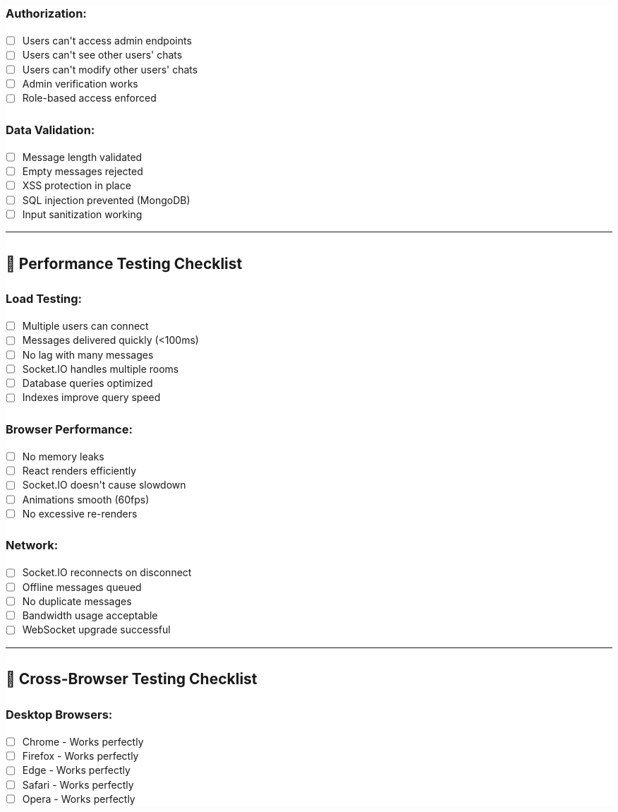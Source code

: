 ### Authorization:
- [ ] Users can't access admin endpoints
- [ ] Users can't see other users' chats
- [ ] Users can't modify other users' chats
- [ ] Admin verification works
- [ ] Role-based access enforced

### Data Validation:
- [ ] Message length validated
- [ ] Empty messages rejected
- [ ] XSS protection in place
- [ ] SQL injection prevented (MongoDB)
- [ ] Input sanitization working

---

## 🚀 Performance Testing Checklist

### Load Testing:
- [ ] Multiple users can connect
- [ ] Messages delivered quickly (<100ms)
- [ ] No lag with many messages
- [ ] Socket.IO handles multiple rooms
- [ ] Database queries optimized
- [ ] Indexes improve query speed

### Browser Performance:
- [ ] No memory leaks
- [ ] React renders efficiently
- [ ] Socket.IO doesn't cause slowdown
- [ ] Animations smooth (60fps)
- [ ] No excessive re-renders

### Network:
- [ ] Socket.IO reconnects on disconnect
- [ ] Offline messages queued
- [ ] No duplicate messages
- [ ] Bandwidth usage acceptable
- [ ] WebSocket upgrade successful

---

## 📱 Cross-Browser Testing Checklist

### Desktop Browsers:
- [ ] Chrome - Works perfectly
- [ ] Firefox - Works perfectly
- [ ] Edge - Works perfectly
- [ ] Safari - Works perfectly
- [ ] Opera - Works perfectly
